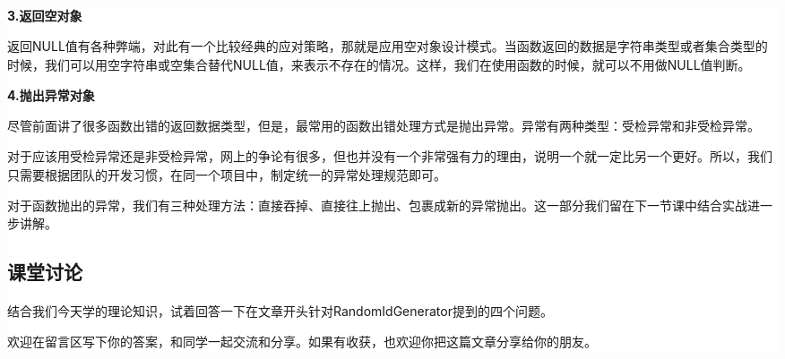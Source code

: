 **3.返回空对象** 

返回NULL值有各种弊端，对此有一个比较经典的应对策略，那就是应用空对象设计模式。当函数返回的数据是字符串类型或者集合类型的时候，我们可以用空字符串或空集合替代NULL值，来表示不存在的情况。这样，我们在使用函数的时候，就可以不用做NULL值判断。

**4.抛出异常对象** 

尽管前面讲了很多函数出错的返回数据类型，但是，最常用的函数出错处理方式是抛出异常。异常有两种类型：受检异常和非受检异常。

对于应该用受检异常还是非受检异常，网上的争论有很多，但也并没有一个非常强有力的理由，说明一个就一定比另一个更好。所以，我们只需要根据团队的开发习惯，在同一个项目中，制定统一的异常处理规范即可。

对于函数抛出的异常，我们有三种处理方法：直接吞掉、直接往上抛出、包裹成新的异常抛出。这一部分我们留在下一节课中结合实战进一步讲解。

## 课堂讨论

结合我们今天学的理论知识，试着回答一下在文章开头针对RandomIdGenerator提到的四个问题。

欢迎在留言区写下你的答案，和同学一起交流和分享。如果有收获，也欢迎你把这篇文章分享给你的朋友。


